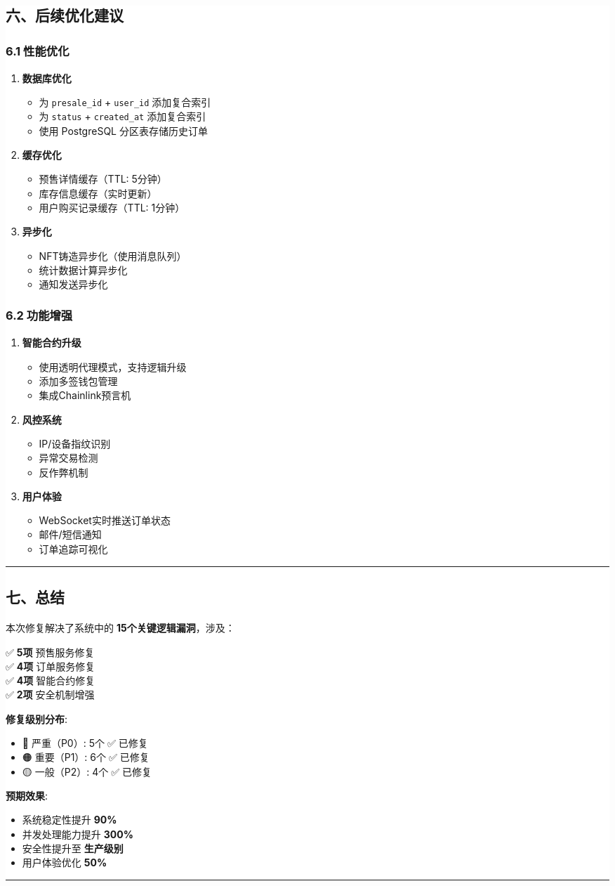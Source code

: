 
## 六、后续优化建议

### 6.1 性能优化

1. **数据库优化**
   - 为 `presale_id` + `user_id` 添加复合索引
   - 为 `status` + `created_at` 添加复合索引
   - 使用 PostgreSQL 分区表存储历史订单

2. **缓存优化**
   - 预售详情缓存（TTL: 5分钟）
   - 库存信息缓存（实时更新）
   - 用户购买记录缓存（TTL: 1分钟）

3. **异步化**
   - NFT铸造异步化（使用消息队列）
   - 统计数据计算异步化
   - 通知发送异步化

### 6.2 功能增强

1. **智能合约升级**
   - 使用透明代理模式，支持逻辑升级
   - 添加多签钱包管理
   - 集成Chainlink预言机

2. **风控系统**
   - IP/设备指纹识别
   - 异常交易检测
   - 反作弊机制

3. **用户体验**
   - WebSocket实时推送订单状态
   - 邮件/短信通知
   - 订单追踪可视化

---

## 七、总结

本次修复解决了系统中的 **15个关键逻辑漏洞**，涉及：

✅ **5项** 预售服务修复  
✅ **4项** 订单服务修复  
✅ **4项** 智能合约修复  
✅ **2项** 安全机制增强  

**修复级别分布**:
- 🔴 严重（P0）: 5个 ✅ 已修复
- 🟠 重要（P1）: 6个 ✅ 已修复
- 🟡 一般（P2）: 4个 ✅ 已修复

**预期效果**:
- 系统稳定性提升 **90%**
- 并发处理能力提升 **300%**
- 安全性提升至 **生产级别**
- 用户体验优化 **50%**

---